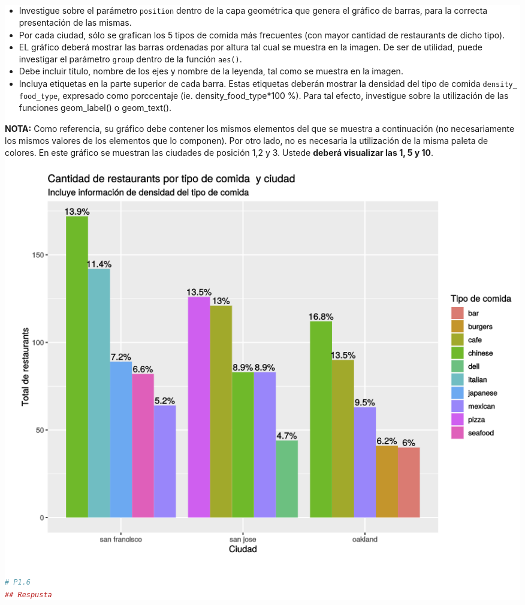   * Investigue sobre el parámetro `position` dentro de la capa geométrica que genera el gráfico de barras, para la correcta presentación de las mismas.
  * Por cada ciudad, sólo se grafican los 5 tipos de comida más frecuentes (con mayor cantidad de restaurants de dicho tipo).
  * EL gráfico deberá mostrar las barras ordenadas por altura tal cual se muestra en la imagen. De ser de utilidad, puede investigar el parámetro `group` dentro de la función `aes()`.
  * Debe incluir título, nombre de los ejes y nombre de la leyenda, tal como se muestra en la imagen.
  * Incluya etiquetas en la parte superior de cada barra. Estas etiquetas deberán mostrar la densidad del tipo de comida `density_food_type`, expresado como porccentaje (ie. density_food_type*100 %). Para tal efecto, investigue sobre la utilización de las funciones geom_label() o geom_text().


**NOTA:** Como referencia, su gráfico debe contener los mismos elementos del que se muestra a continuación (no necesariamente los mismos valores de los elementos que lo componen). Por otro lado, no es necesaria la utilización de la misma paleta de colores. En este gráfico se muestran las ciudades de posición 1,2 y 3. Ustede **deberá visualizar las 1, 5 y 10**.



![image.png](img/plot_zoom_004.png)




```R
# P1.6
## Respusta

```
